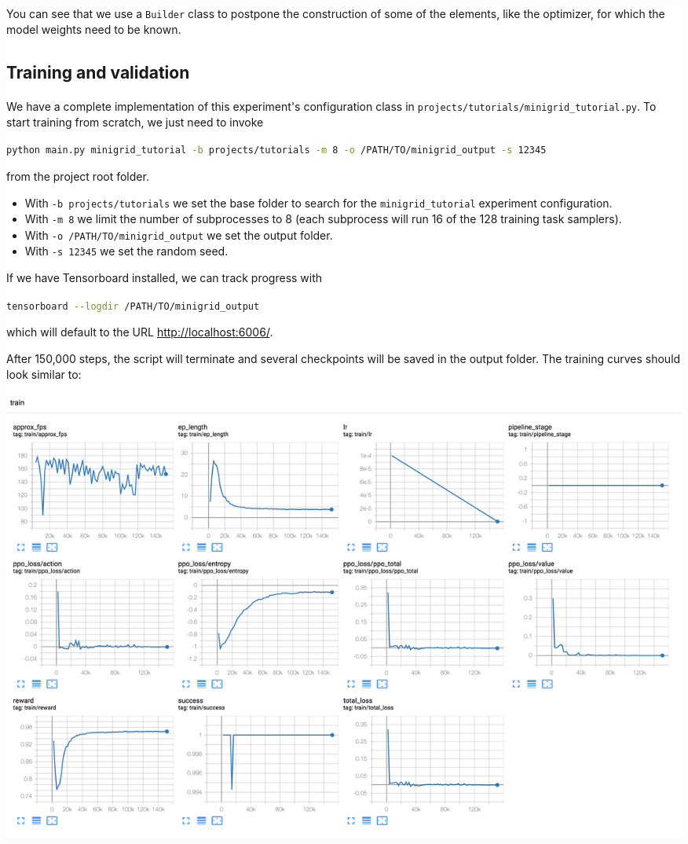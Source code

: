 You can see that we use a `Builder` class to postpone the construction of some of the elements, like the optimizer,
for which the model weights need to be known.

## Training and validation

We have a complete implementation of this experiment's configuration class in `projects/tutorials/minigrid_tutorial.py`.
To start training from scratch, we just need to invoke

```bash
python main.py minigrid_tutorial -b projects/tutorials -m 8 -o /PATH/TO/minigrid_output -s 12345
```

from the project root folder.

* With `-b projects/tutorials` we set the base folder to search for the `minigrid_tutorial` experiment configuration.
* With `-m 8` we limit the number of subprocesses to 8 (each subprocess will run 16 of the 128 training task samplers).
* With `-o /PATH/TO/minigrid_output` we set the output folder.
* With `-s 12345` we set the random seed.

If we have Tensorboard installed, we can track progress with
```bash
tensorboard --logdir /PATH/TO/minigrid_output
```
which will default to the URL [http://localhost:6006/](http://localhost:6006/).

After 150,000 steps, the script will terminate and several checkpoints will be saved in the output folder.
The training curves should look similar to:

![training curves](../img/minigrid_train.png)
